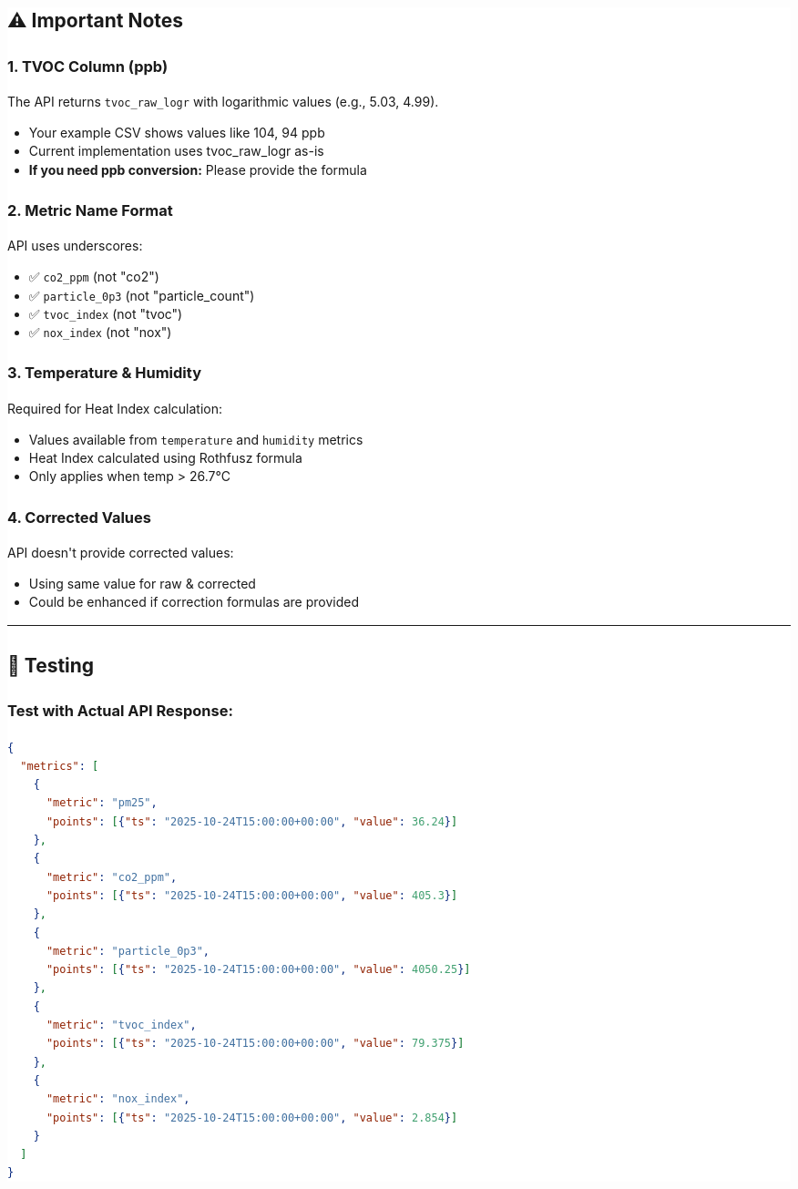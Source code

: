 
## ⚠️ **Important Notes**

### **1. TVOC Column (ppb)**
The API returns `tvoc_raw_logr` with logarithmic values (e.g., 5.03, 4.99).
- Your example CSV shows values like 104, 94 ppb
- Current implementation uses tvoc_raw_logr as-is
- **If you need ppb conversion:** Please provide the formula

### **2. Metric Name Format**
API uses underscores:
- ✅ `co2_ppm` (not "co2")
- ✅ `particle_0p3` (not "particle_count")
- ✅ `tvoc_index` (not "tvoc")
- ✅ `nox_index` (not "nox")

### **3. Temperature & Humidity**
Required for Heat Index calculation:
- Values available from `temperature` and `humidity` metrics
- Heat Index calculated using Rothfusz formula
- Only applies when temp > 26.7°C

### **4. Corrected Values**
API doesn't provide corrected values:
- Using same value for raw & corrected
- Could be enhanced if correction formulas are provided

---

## 🧪 **Testing**

### **Test with Actual API Response:**
```json
{
  "metrics": [
    {
      "metric": "pm25",
      "points": [{"ts": "2025-10-24T15:00:00+00:00", "value": 36.24}]
    },
    {
      "metric": "co2_ppm",
      "points": [{"ts": "2025-10-24T15:00:00+00:00", "value": 405.3}]
    },
    {
      "metric": "particle_0p3",
      "points": [{"ts": "2025-10-24T15:00:00+00:00", "value": 4050.25}]
    },
    {
      "metric": "tvoc_index",
      "points": [{"ts": "2025-10-24T15:00:00+00:00", "value": 79.375}]
    },
    {
      "metric": "nox_index",
      "points": [{"ts": "2025-10-24T15:00:00+00:00", "value": 2.854}]
    }
  ]
}
```
